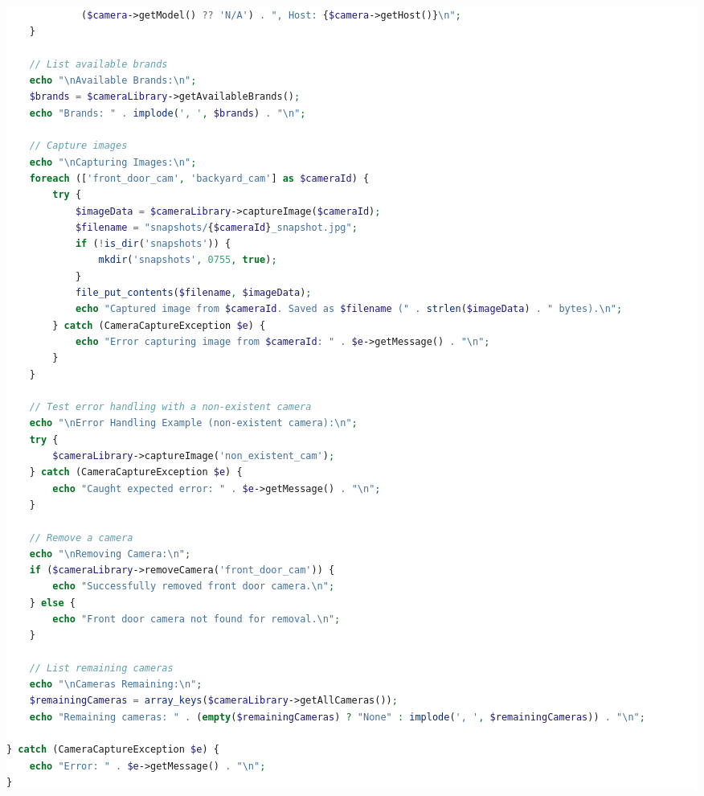 ```php
             ($camera->getModel() ?? 'N/A') . ", Host: {$camera->getHost()}\n";
    }

    // List available brands
    echo "\nAvailable Brands:\n";
    $brands = $cameraLibrary->getAvailableBrands();
    echo "Brands: " . implode(', ', $brands) . "\n";

    // Capture images
    echo "\nCapturing Images:\n";
    foreach (['front_door_cam', 'backyard_cam'] as $cameraId) {
        try {
            $imageData = $cameraLibrary->captureImage($cameraId);
            $filename = "snapshots/{$cameraId}_snapshot.jpg";
            if (!is_dir('snapshots')) {
                mkdir('snapshots', 0755, true);
            }
            file_put_contents($filename, $imageData);
            echo "Captured image from $cameraId. Saved as $filename (" . strlen($imageData) . " bytes).\n";
        } catch (CameraCaptureException $e) {
            echo "Error capturing image from $cameraId: " . $e->getMessage() . "\n";
        }
    }

    // Test error handling with a non-existent camera
    echo "\nError Handling Example (non-existent camera):\n";
    try {
        $cameraLibrary->captureImage('non_existent_cam');
    } catch (CameraCaptureException $e) {
        echo "Caught expected error: " . $e->getMessage() . "\n";
    }

    // Remove a camera
    echo "\nRemoving Camera:\n";
    if ($cameraLibrary->removeCamera('front_door_cam')) {
        echo "Successfully removed front door camera.\n";
    } else {
        echo "Front door camera not found for removal.\n";
    }

    // List remaining cameras
    echo "\nCameras Remaining:\n";
    $remainingCameras = array_keys($cameraLibrary->getAllCameras());
    echo "Remaining cameras: " . (empty($remainingCameras) ? "None" : implode(', ', $remainingCameras)) . "\n";

} catch (CameraCaptureException $e) {
    echo "Error: " . $e->getMessage() . "\n";
}

```
